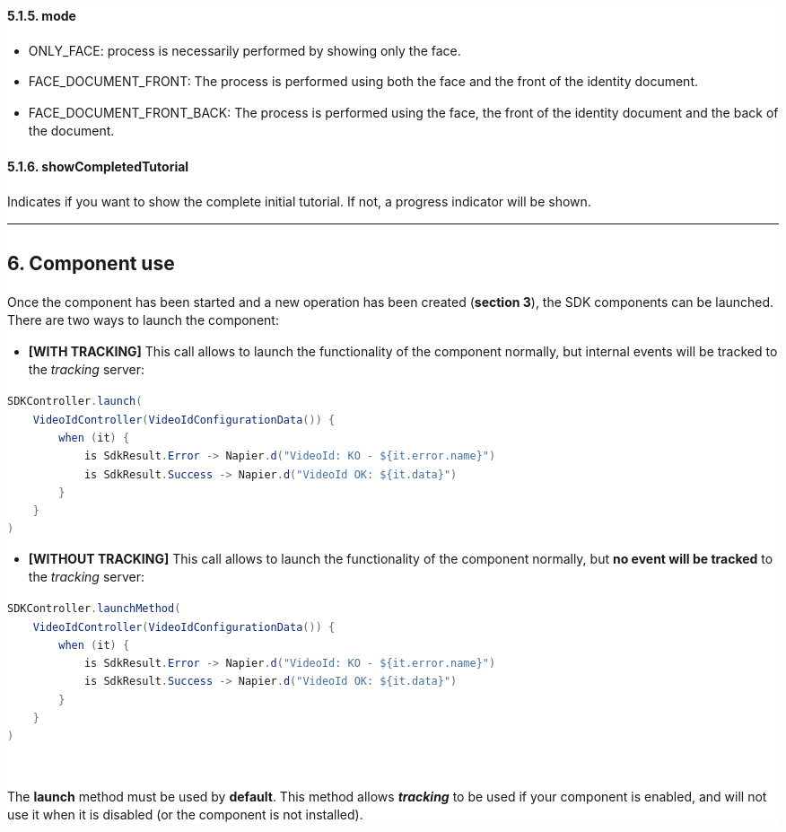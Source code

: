 #### 5.1.5. mode

-   ONLY_FACE: process is necessarily performed by showing only the
    face.

-   FACE_DOCUMENT_FRONT: The process is performed using both the face
    and the front of the identity document.

-   FACE_DOCUMENT_FRONT_BACK: The process is performed using the face,
    the front of the identity document and the back of the document.

#### 5.1.6. showCompletedTutorial

Indicates if you want to show the complete initial tutorial. If not, a
progress indicator will be shown.

------------------------------------------------------------------------

## 6. Component use

Once the component has been started and a new operation has been created
(**section 3**), the SDK components can be launched. There are two ways
to launch the component:

-   **\[WITH TRACKING\]** This call allows to launch the functionality
    of the component normally, but internal events will be tracked to
    the *tracking* server:

``` java
SDKController.launch(
    VideoIdController(VideoIdConfigurationData()) {
        when (it) {
            is SdkResult.Error -> Napier.d("VideoId: KO - ${it.error.name}")
            is SdkResult.Success -> Napier.d("VideoId OK: ${it.data}")
        }
    }
)
```

-   **\[WITHOUT TRACKING\]** This call allows to launch the
    functionality of the component normally, but **no event will be
    tracked** to the *tracking* server:

``` java
SDKController.launchMethod(
    VideoIdController(VideoIdConfigurationData()) {
        when (it) {
            is SdkResult.Error -> Napier.d("VideoId: KO - ${it.error.name}")
            is SdkResult.Success -> Napier.d("VideoId OK: ${it.data}")
        }
    }
)
```

 

The **launch** method must be used by **default**. This method allows
***tracking*** to be used if your component is enabled, and will not use
it when it is disabled (or the component is not installed).
